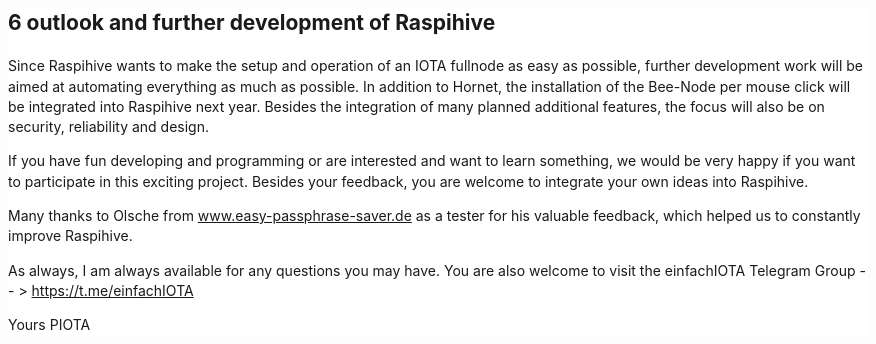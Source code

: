 ## 6 outlook and further development of Raspihive

Since Raspihive wants to make the setup and operation of an IOTA fullnode as easy as possible, further development work will be aimed at automating everything as much as possible. In addition to Hornet, the installation of the Bee-Node per mouse click will be integrated into Raspihive next year. Besides the integration of many planned additional features, the focus will also be on security, reliability and design.

If you have fun developing and programming or are interested and want to learn something, we would be very happy if you want to participate in this exciting project. Besides your feedback, you are welcome to integrate your own ideas into Raspihive.

Many thanks to Olsche from www.easy-passphrase-saver.de as a tester for his valuable feedback, which helped us to constantly improve Raspihive.

As always, I am always available for any questions you may have.
You are also welcome to visit the einfachIOTA Telegram Group - - > https://t.me/einfachIOTA

Yours
PIOTA
